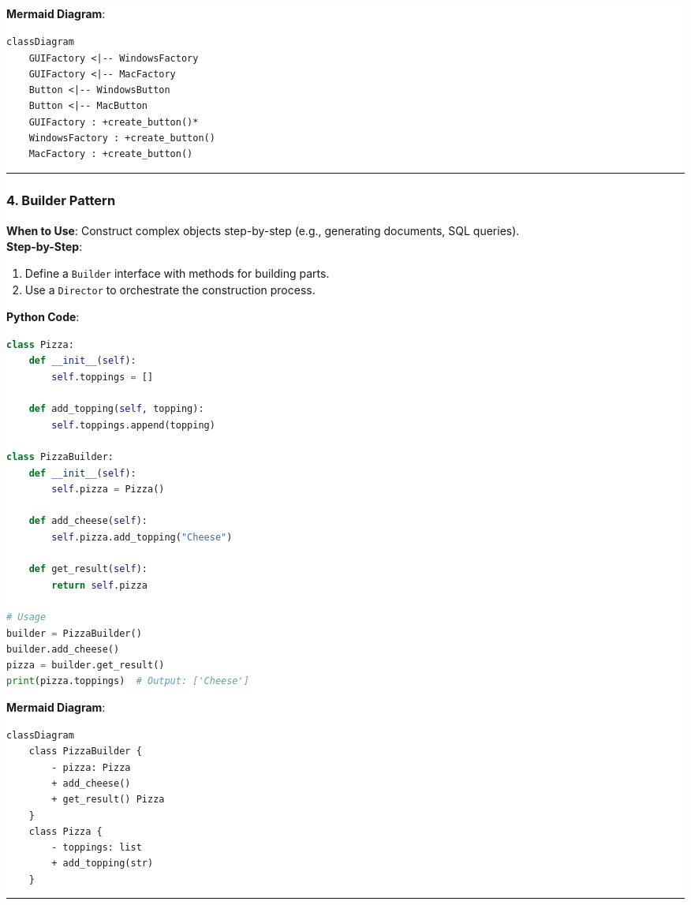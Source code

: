 **Mermaid Diagram**:
```mermaid
classDiagram
    GUIFactory <|-- WindowsFactory
    GUIFactory <|-- MacFactory
    Button <|-- WindowsButton
    Button <|-- MacButton
    GUIFactory : +create_button()*
    WindowsFactory : +create_button()
    MacFactory : +create_button()
```

---

### 4. **Builder Pattern**
**When to Use**: Construct complex objects step-by-step (e.g., generating documents, SQL queries).  
**Step-by-Step**:
1. Define a `Builder` interface with methods for building parts.
2. Use a `Director` to orchestrate the construction process.

**Python Code**:
```python
class Pizza:
    def __init__(self):
        self.toppings = []

    def add_topping(self, topping):
        self.toppings.append(topping)

class PizzaBuilder:
    def __init__(self):
        self.pizza = Pizza()

    def add_cheese(self):
        self.pizza.add_topping("Cheese")

    def get_result(self):
        return self.pizza

# Usage
builder = PizzaBuilder()
builder.add_cheese()
pizza = builder.get_result()
print(pizza.toppings)  # Output: ['Cheese']
```

**Mermaid Diagram**:
```mermaid
classDiagram
    class PizzaBuilder {
        - pizza: Pizza
        + add_cheese()
        + get_result() Pizza
    }
    class Pizza {
        - toppings: list
        + add_topping(str)
    }
```

---